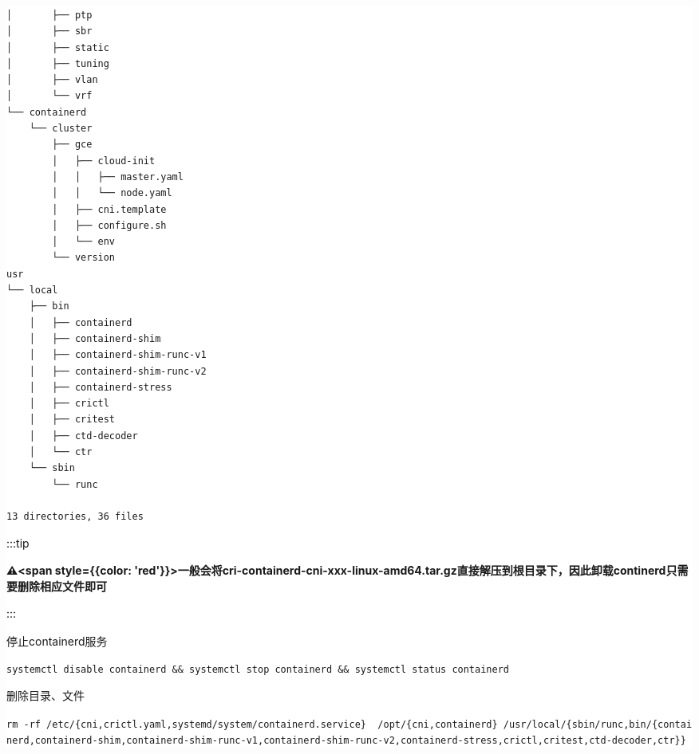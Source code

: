 ```shell
│       ├── ptp
│       ├── sbr
│       ├── static
│       ├── tuning
│       ├── vlan
│       └── vrf
└── containerd
    └── cluster
        ├── gce
        │   ├── cloud-init
        │   │   ├── master.yaml
        │   │   └── node.yaml
        │   ├── cni.template
        │   ├── configure.sh
        │   └── env
        └── version
usr
└── local
    ├── bin
    │   ├── containerd
    │   ├── containerd-shim
    │   ├── containerd-shim-runc-v1
    │   ├── containerd-shim-runc-v2
    │   ├── containerd-stress
    │   ├── crictl
    │   ├── critest
    │   ├── ctd-decoder
    │   └── ctr
    └── sbin
        └── runc

13 directories, 36 files
```





:::tip

**⚠️<span style={{color: 'red'}}>一般会将cri-containerd-cni-xxx-linux-amd64.tar.gz直接解压到根目录下</span>，因此卸载continerd只需要删除相应文件即可**

:::



停止containerd服务

```shell
systemctl disable containerd && systemctl stop containerd && systemctl status containerd
```



删除目录、文件

```shell
rm -rf /etc/{cni,crictl.yaml,systemd/system/containerd.service}  /opt/{cni,containerd} /usr/local/{sbin/runc,bin/{containerd,containerd-shim,containerd-shim-runc-v1,containerd-shim-runc-v2,containerd-stress,crictl,critest,ctd-decoder,ctr}}  
```

